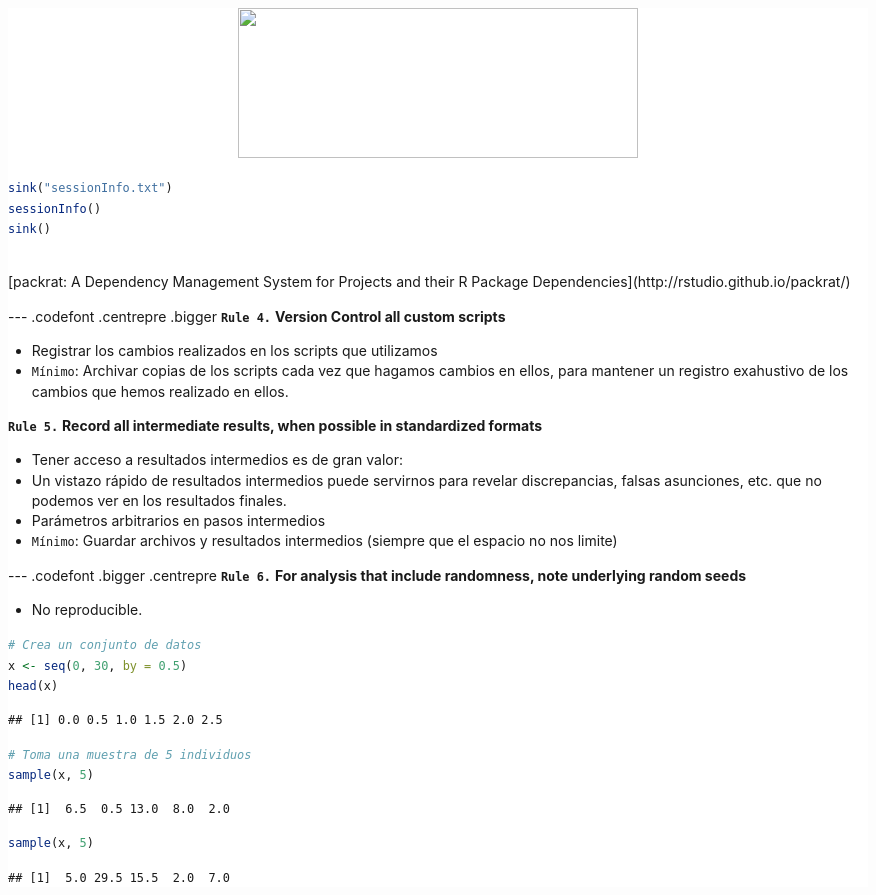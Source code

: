 <p align="center"><img src="images/sessionInfo.png" height="150" width="400"></p>


```r
sink("sessionInfo.txt")
sessionInfo()
sink()
```

<br>
[packrat: A Dependency Management System for Projects and their R Package
Dependencies](http://rstudio.github.io/packrat/)

--- .codefont .centrepre .bigger 
__`Rule 4.`__ __Version Control all custom scripts__ 
 * Registrar los cambios realizados en los scripts que utilizamos 
 * `Mínimo`: Archivar copias de los scripts cada vez que hagamos cambios en ellos, para mantener un registro exahustivo de los cambios que hemos realizado en ellos. 

__`Rule 5.`__ __Record all intermediate results, when possible in standardized formats__
 * Tener acceso a resultados intermedios es de gran valor: 
  * Un vistazo rápido de resultados intermedios puede servirnos para revelar discrepancias, falsas asunciones, etc. que no podemos ver en los resultados finales. 
  * Parámetros arbitrarios en pasos intermedios
* `Mínimo`: Guardar archivos y resultados intermedios (siempre que el espacio no nos limite)


--- .codefont .bigger .centrepre
__`Rule 6.`__ __For analysis that include randomness, note underlying random seeds__
* No reproducible. 

```r
# Crea un conjunto de datos
x <- seq(0, 30, by = 0.5)
head(x)
```

```
## [1] 0.0 0.5 1.0 1.5 2.0 2.5
```

```r
# Toma una muestra de 5 individuos
sample(x, 5)
```

```
## [1]  6.5  0.5 13.0  8.0  2.0
```

```r
sample(x, 5)
```

```
## [1]  5.0 29.5 15.5  2.0  7.0
```



